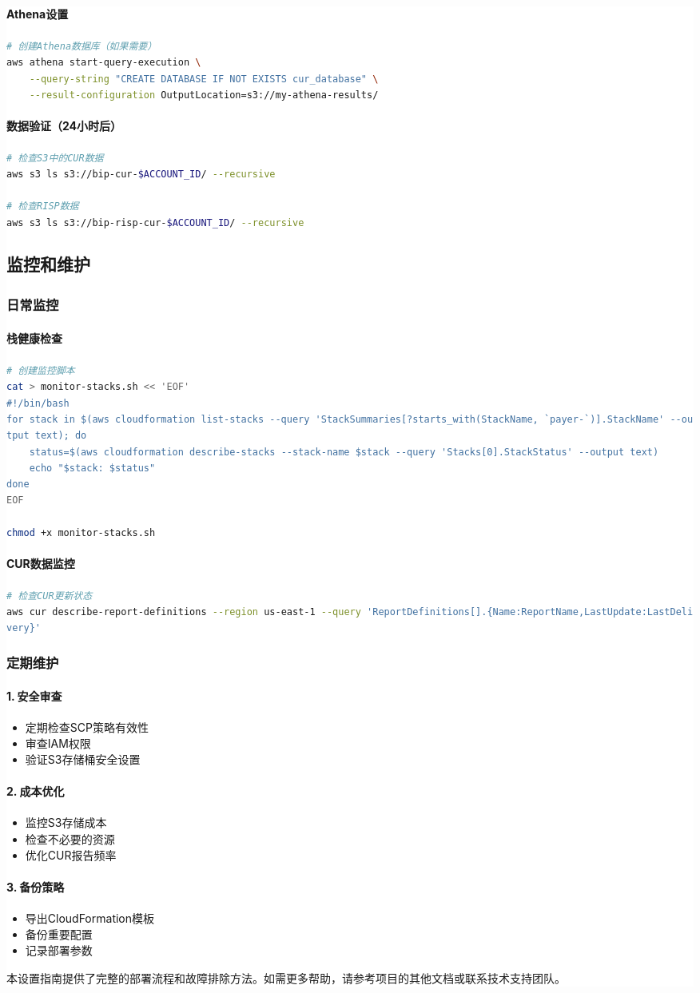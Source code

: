 #### Athena设置
```bash
# 创建Athena数据库（如果需要）
aws athena start-query-execution \
    --query-string "CREATE DATABASE IF NOT EXISTS cur_database" \
    --result-configuration OutputLocation=s3://my-athena-results/
```

#### 数据验证（24小时后）
```bash
# 检查S3中的CUR数据
aws s3 ls s3://bip-cur-$ACCOUNT_ID/ --recursive

# 检查RISP数据
aws s3 ls s3://bip-risp-cur-$ACCOUNT_ID/ --recursive
```

## 监控和维护

### 日常监控

#### 栈健康检查
```bash
# 创建监控脚本
cat > monitor-stacks.sh << 'EOF'
#!/bin/bash
for stack in $(aws cloudformation list-stacks --query 'StackSummaries[?starts_with(StackName, `payer-`)].StackName' --output text); do
    status=$(aws cloudformation describe-stacks --stack-name $stack --query 'Stacks[0].StackStatus' --output text)
    echo "$stack: $status"
done
EOF

chmod +x monitor-stacks.sh
```

#### CUR数据监控
```bash
# 检查CUR更新状态
aws cur describe-report-definitions --region us-east-1 --query 'ReportDefinitions[].{Name:ReportName,LastUpdate:LastDelivery}'
```

### 定期维护

#### 1. 安全审查
- 定期检查SCP策略有效性
- 审查IAM权限
- 验证S3存储桶安全设置

#### 2. 成本优化
- 监控S3存储成本
- 检查不必要的资源
- 优化CUR报告频率

#### 3. 备份策略
- 导出CloudFormation模板
- 备份重要配置
- 记录部署参数

本设置指南提供了完整的部署流程和故障排除方法。如需更多帮助，请参考项目的其他文档或联系技术支持团队。